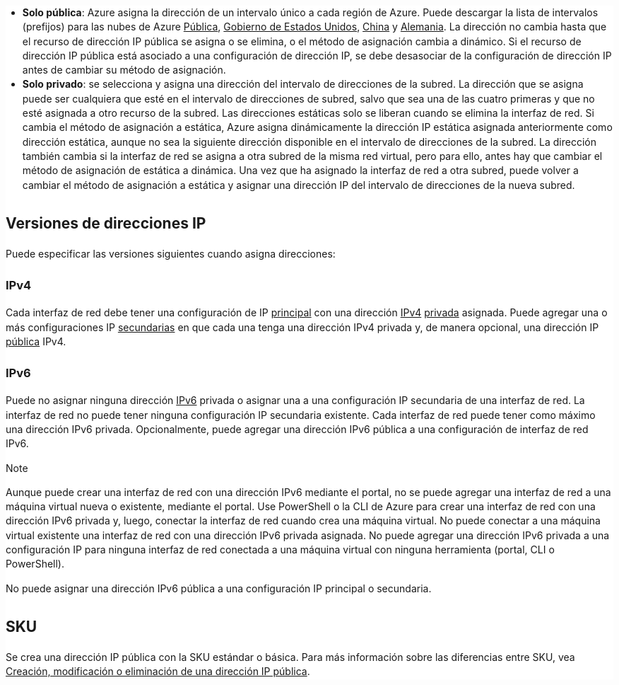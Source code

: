 - **Solo pública**: Azure asigna la dirección de un intervalo único a cada región de Azure. Puede descargar la lista de intervalos (prefijos) para las nubes de Azure [Pública](https://www.microsoft.com/download/details.aspx?id=56519), [Gobierno de Estados Unidos](https://www.microsoft.com/download/details.aspx?id=57063), [China](https://www.microsoft.com/download/details.aspx?id=57062) y [Alemania](https://www.microsoft.com/download/details.aspx?id=57064). La dirección no cambia hasta que el recurso de dirección IP pública se asigna o se elimina, o el método de asignación cambia a dinámico. Si el recurso de dirección IP pública está asociado a una configuración de dirección IP, se debe desasociar de la configuración de dirección IP antes de cambiar su método de asignación.
- **Solo privado**: se selecciona y asigna una dirección del intervalo de direcciones de la subred. La dirección que se asigna puede ser cualquiera que esté en el intervalo de direcciones de subred, salvo que sea una de las cuatro primeras y que no esté asignada a otro recurso de la subred. Las direcciones estáticas solo se liberan cuando se elimina la interfaz de red. Si cambia el método de asignación a estática, Azure asigna dinámicamente la dirección IP estática asignada anteriormente como dirección estática, aunque no sea la siguiente dirección disponible en el intervalo de direcciones de la subred. La dirección también cambia si la interfaz de red se asigna a otra subred de la misma red virtual, pero para ello, antes hay que cambiar el método de asignación de estática a dinámica. Una vez que ha asignado la interfaz de red a otra subred, puede volver a cambiar el método de asignación a estática y asignar una dirección IP del intervalo de direcciones de la nueva subred.

## <a name="ip-address-versions"></a>Versiones de direcciones IP

Puede especificar las versiones siguientes cuando asigna direcciones:

### <a name="ipv4"></a>IPv4

Cada interfaz de red debe tener una configuración de IP [principal](#primary) con una dirección [IPv4](#private) [privada](#ipv4) asignada. Puede agregar una o más configuraciones IP [secundarias](#secondary) en que cada una tenga una dirección IPv4 privada y, de manera opcional, una dirección IP [pública](#public) IPv4.

### <a name="ipv6"></a>IPv6

Puede no asignar ninguna dirección [IPv6](#ipv6) privada o asignar una a una configuración IP secundaria de una interfaz de red. La interfaz de red no puede tener ninguna configuración IP secundaria existente. Cada interfaz de red puede tener como máximo una dirección IPv6 privada. Opcionalmente, puede agregar una dirección IPv6 pública a una configuración de interfaz de red IPv6.

> [!NOTE]
> Aunque puede crear una interfaz de red con una dirección IPv6 mediante el portal, no se puede agregar una interfaz de red a una máquina virtual nueva o existente, mediante el portal. Use PowerShell o la CLI de Azure para crear una interfaz de red con una dirección IPv6 privada y, luego, conectar la interfaz de red cuando crea una máquina virtual. No puede conectar a una máquina virtual existente una interfaz de red con una dirección IPv6 privada asignada. No puede agregar una dirección IPv6 privada a una configuración IP para ninguna interfaz de red conectada a una máquina virtual con ninguna herramienta (portal, CLI o PowerShell).

No puede asignar una dirección IPv6 pública a una configuración IP principal o secundaria.

## <a name="skus"></a>SKU

Se crea una dirección IP pública con la SKU estándar o básica. Para más información sobre las diferencias entre SKU, vea [Creación, modificación o eliminación de una dirección IP pública](virtual-network-public-ip-address.md).

